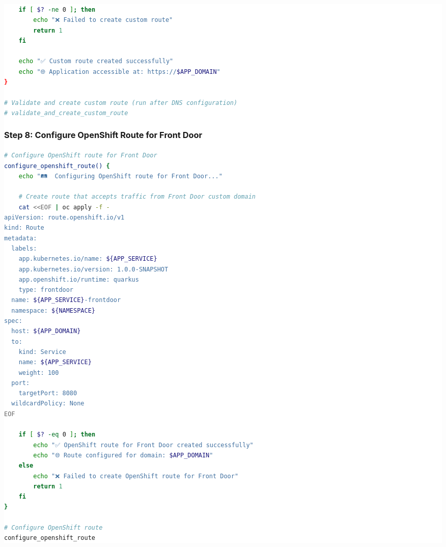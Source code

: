 ```bash
    if [ $? -ne 0 ]; then
        echo "❌ Failed to create custom route"
        return 1
    fi
    
    echo "✅ Custom route created successfully"
    echo "🌐 Application accessible at: https://$APP_DOMAIN"
}

# Validate and create custom route (run after DNS configuration)
# validate_and_create_custom_route
```

### Step 8: Configure OpenShift Route for Front Door

```bash
# Configure OpenShift route for Front Door
configure_openshift_route() {
    echo "🛤️  Configuring OpenShift route for Front Door..."
    
    # Create route that accepts traffic from Front Door custom domain
    cat <<EOF | oc apply -f -
apiVersion: route.openshift.io/v1
kind: Route
metadata:
  labels:
    app.kubernetes.io/name: ${APP_SERVICE}
    app.kubernetes.io/version: 1.0.0-SNAPSHOT
    app.openshift.io/runtime: quarkus
    type: frontdoor
  name: ${APP_SERVICE}-frontdoor
  namespace: ${NAMESPACE}
spec:
  host: ${APP_DOMAIN}
  to:
    kind: Service
    name: ${APP_SERVICE}
    weight: 100
  port:
    targetPort: 8080
  wildcardPolicy: None
EOF

    if [ $? -eq 0 ]; then
        echo "✅ OpenShift route for Front Door created successfully"
        echo "🌐 Route configured for domain: $APP_DOMAIN"
    else
        echo "❌ Failed to create OpenShift route for Front Door"
        return 1
    fi
}

# Configure OpenShift route
configure_openshift_route
```
